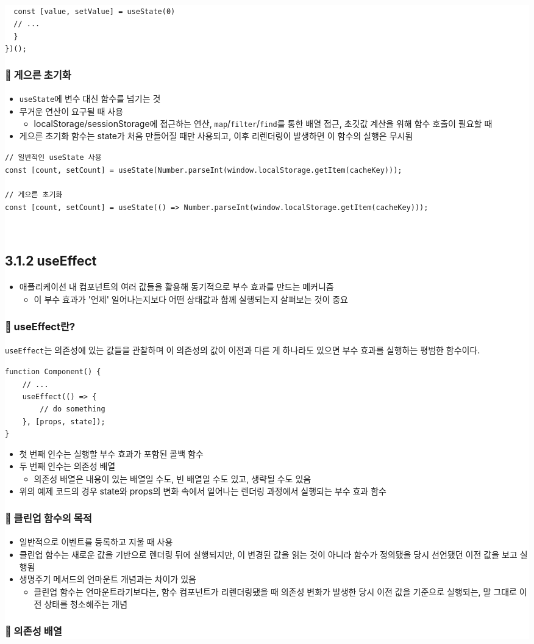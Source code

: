 ```tsx
  const [value, setValue] = useState(0)
  // ...
  }
})();
```

### 📌 게으른 초기화

- `useState`에 변수 대신 함수를 넘기는 것
- 무거운 연산이 요구될 때 사용
  - localStorage/sessionStorage에 접근하는 연산, `map`/`filter`/`find`를 통한 배열 접근, 초깃값 계산을 위해 함수 호출이 필요할 때
- 게으른 초기화 함수는 state가 처음 만들어질 때만 사용되고, 이후 리렌더링이 발생하면 이 함수의 실행은 무시됨

```tsx
// 일반적인 useState 사용
const [count, setCount] = useState(Number.parseInt(window.localStorage.getItem(cacheKey)));

// 게으른 초기화
const [count, setCount] = useState(() => Number.parseInt(window.localStorage.getItem(cacheKey)));
```

<br>

## 3.1.2 useEffect

- 애플리케이션 내 컴포넌트의 여러 값들을 활용해 동기적으로 부수 효과를 만드는 메커니즘
  - 이 부수 효과가 '언제' 일어나는지보다 어떤 상태값과 함께 실행되는지 살펴보는 것이 중요

### 📌 useEffect란?

`useEffect`는 의존성에 있는 값들을 관찰하며 이 의존성의 값이 이전과 다른 게 하나라도 있으면 부수 효과를 실행하는 평범한 함수이다.

```tsx
function Component() {
	// ...
	useEffect(() => {
		// do something
	}, [props, state]);
}
```

- 첫 번째 인수는 실행할 부수 효과가 포함된 콜백 함수
- 두 번째 인수는 의존성 배열
  - 의존성 배열은 내용이 있는 배열일 수도, 빈 배열일 수도 있고, 생략될 수도 있음
- 위의 예제 코드의 경우 state와 props의 변화 속에서 일어나는 렌더링 과정에서 실행되는 부수 효과 함수

### 📌 클린업 함수의 목적

- 일반적으로 이벤트를 등록하고 지울 때 사용
- 클린업 함수는 새로운 값을 기반으로 렌더링 뒤에 실행되지만, 이 변경된 값을 읽는 것이 아니라 함수가 정의됐을 당시 선언됐던 이전 값을 보고 실행됨
- 생명주기 메서드의 언마운트 개념과는 차이가 있음
  - 클린업 함수는 언마운트라기보다는, 함수 컴포넌트가 리렌더링됐을 때 의존성 변화가 발생한 당시 이전 값을 기준으로 실행되는, 말 그대로 이전 상태를 청소해주는 개념

### 📌 의존성 배열
